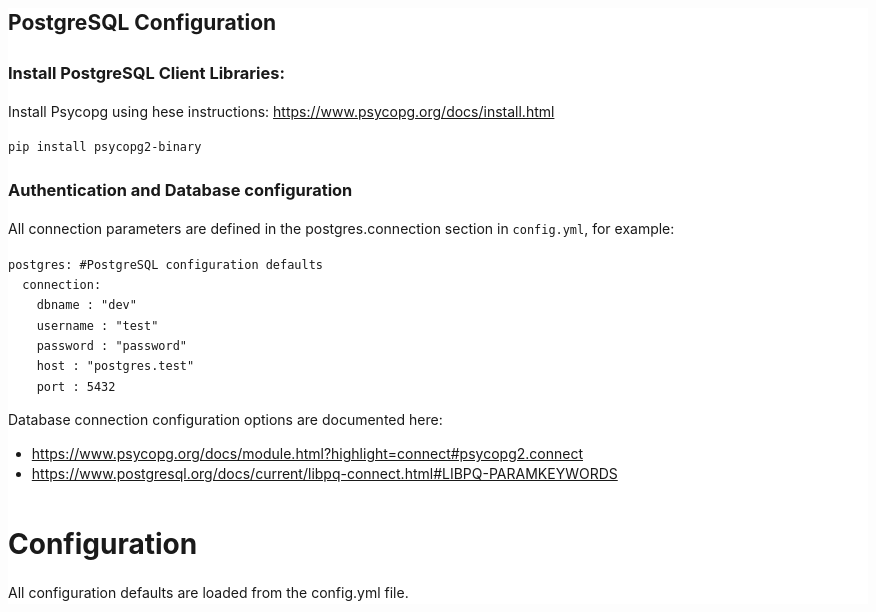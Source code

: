 ## PostgreSQL Configuration

### Install PostgreSQL Client Libraries:
Install Psycopg using hese instructions: https://www.psycopg.org/docs/install.html

```console
pip install psycopg2-binary
```

### Authentication and Database configuration
All connection parameters are defined in the postgres.connection section in `config.yml`, for example:

```console
postgres: #PostgreSQL configuration defaults
  connection:
    dbname : "dev"
    username : "test"
    password : "password"
    host : "postgres.test"
    port : 5432
```
Database connection configuration options are documented here:
- https://www.psycopg.org/docs/module.html?highlight=connect#psycopg2.connect
- https://www.postgresql.org/docs/current/libpq-connect.html#LIBPQ-PARAMKEYWORDS

# Configuration
All configuration defaults are loaded from the config.yml file.
